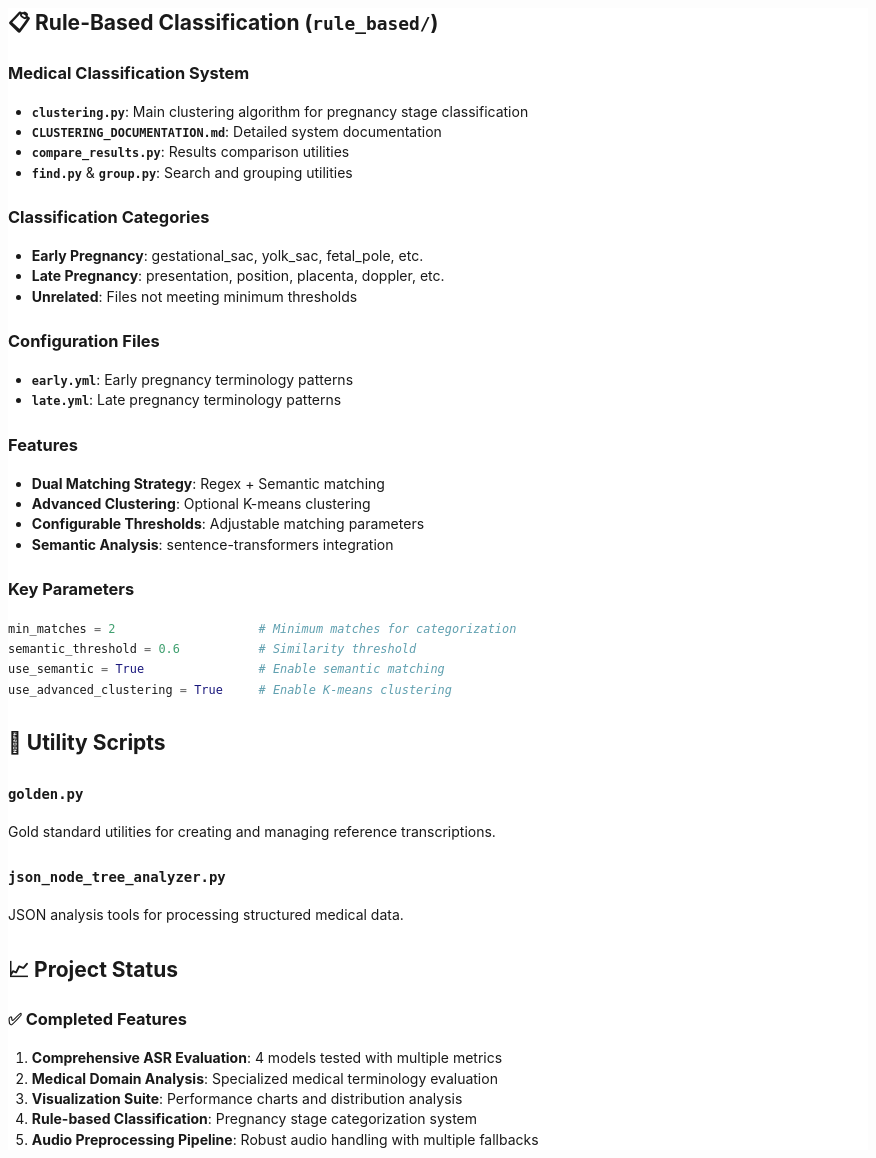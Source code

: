 ## 📋 Rule-Based Classification (`rule_based/`)

### Medical Classification System

- **`clustering.py`**: Main clustering algorithm for pregnancy stage classification
- **`CLUSTERING_DOCUMENTATION.md`**: Detailed system documentation
- **`compare_results.py`**: Results comparison utilities
- **`find.py`** & **`group.py`**: Search and grouping utilities

### Classification Categories

- **Early Pregnancy**: gestational_sac, yolk_sac, fetal_pole, etc.
- **Late Pregnancy**: presentation, position, placenta, doppler, etc.
- **Unrelated**: Files not meeting minimum thresholds

### Configuration Files

- **`early.yml`**: Early pregnancy terminology patterns
- **`late.yml`**: Late pregnancy terminology patterns

### Features

- **Dual Matching Strategy**: Regex + Semantic matching
- **Advanced Clustering**: Optional K-means clustering
- **Configurable Thresholds**: Adjustable matching parameters
- **Semantic Analysis**: sentence-transformers integration

### Key Parameters

```python
min_matches = 2                    # Minimum matches for categorization
semantic_threshold = 0.6           # Similarity threshold
use_semantic = True                # Enable semantic matching
use_advanced_clustering = True     # Enable K-means clustering
```

## 🔧 Utility Scripts

### `golden.py`

Gold standard utilities for creating and managing reference transcriptions.

### `json_node_tree_analyzer.py`

JSON analysis tools for processing structured medical data.

## 📈 Project Status

### ✅ Completed Features

1. **Comprehensive ASR Evaluation**: 4 models tested with multiple metrics
2. **Medical Domain Analysis**: Specialized medical terminology evaluation
3. **Visualization Suite**: Performance charts and distribution analysis
4. **Rule-based Classification**: Pregnancy stage categorization system
5. **Audio Preprocessing Pipeline**: Robust audio handling with multiple fallbacks

